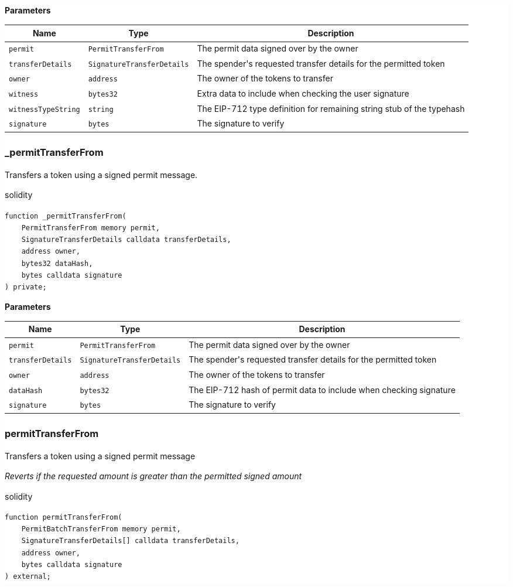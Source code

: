 **Parameters**

| Name                | Type                       | Description                                                           |
| ------------------- | -------------------------- | --------------------------------------------------------------------- |
| `permit`            | `PermitTransferFrom`       | The permit data signed over by the owner                              |
| `transferDetails`   | `SignatureTransferDetails` | The spender's requested transfer details for the permitted token      |
| `owner`             | `address`                  | The owner of the tokens to transfer                                   |
| `witness`           | `bytes32`                  | Extra data to include when checking the user signature                |
| `witnessTypeString` | `string`                   | The EIP-712 type definition for remaining string stub of the typehash |
| `signature`         | `bytes`                    | The signature to verify                                               |

### \_permitTransferFrom [​](https://docs.berachain.com/developers/contracts/permit2#permittransferfrom-1)

Transfers a token using a signed permit message.

solidity

```
function _permitTransferFrom(
    PermitTransferFrom memory permit,
    SignatureTransferDetails calldata transferDetails,
    address owner,
    bytes32 dataHash,
    bytes calldata signature
) private;
```

**Parameters**

| Name              | Type                       | Description                                                        |
| ----------------- | -------------------------- | ------------------------------------------------------------------ |
| `permit`          | `PermitTransferFrom`       | The permit data signed over by the owner                           |
| `transferDetails` | `SignatureTransferDetails` | The spender's requested transfer details for the permitted token   |
| `owner`           | `address`                  | The owner of the tokens to transfer                                |
| `dataHash`        | `bytes32`                  | The EIP-712 hash of permit data to include when checking signature |
| `signature`       | `bytes`                    | The signature to verify                                            |

### permitTransferFrom [​](https://docs.berachain.com/developers/contracts/permit2#permittransferfrom-2)

Transfers a token using a signed permit message

_Reverts if the requested amount is greater than the permitted signed amount_

solidity

```
function permitTransferFrom(
    PermitBatchTransferFrom memory permit,
    SignatureTransferDetails[] calldata transferDetails,
    address owner,
    bytes calldata signature
) external;
```
